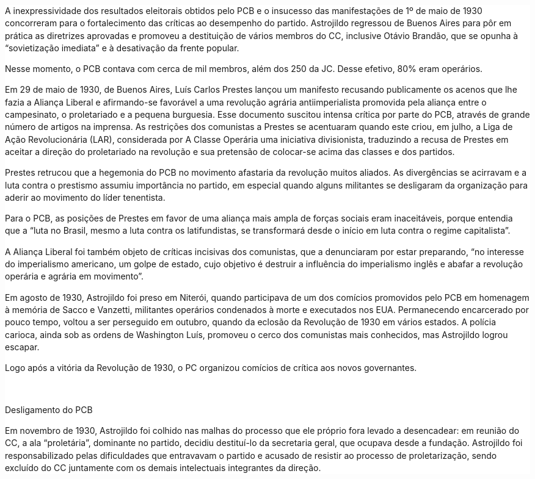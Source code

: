 A inexpressividade dos resultados eleitorais obtidos pelo PCB e o
insucesso das manifestações de 1º de maio de 1930 concorreram para o
fortalecimento das críticas ao desempenho do partido. Astrojildo
regressou de Buenos Aires para pôr em prática as diretrizes aprovadas e
promoveu a destituição de vários membros do CC, inclusive Otávio
Brandão, que se opunha à “sovietização imediata” e à desativação da
frente popular.

Nesse momento, o PCB contava com cerca de mil membros, além dos 250 da
JC. Desse efetivo, 80% eram operários.

Em 29 de maio de 1930, de Buenos Aires, Luís Carlos Prestes lançou um
manifesto recusando publicamente os acenos que lhe fazia a Aliança
Liberal e afirmando-se favorável a uma revolução agrária
antiimperialista promovida pela aliança entre o campesinato, o
proletariado e a pequena burguesia. Esse documento suscitou intensa
crítica por parte do PCB, através de grande número de artigos na
imprensa. As restrições dos comunistas a Prestes se acentuaram quando
este criou, em julho, a Liga de Ação Revolucionária (LAR), considerada
por A Classe Operária uma iniciativa divisionista, traduzindo a recusa
de Prestes em aceitar a direção do proletariado na revolução e sua
pretensão de colocar-se acima das classes e dos partidos.

Prestes retrucou que a hegemonia do PCB no movimento afastaria da
revolução muitos aliados. As divergências se acirravam e a luta contra o
prestismo assumiu importância no partido, em especial quando alguns
militantes se desligaram da organização para aderir ao movimento do
líder tenentista.

Para o PCB, as posições de Prestes em favor de uma aliança mais ampla de
forças sociais eram inaceitáveis, porque entendia que a “luta no Brasil,
mesmo a luta contra os latifundistas, se transformará desde o início em
luta contra o regime capitalista”.

A Aliança Liberal foi também objeto de críticas incisivas dos
comunistas, que a denunciaram por estar preparando, “no interesse do
imperialismo americano, um golpe de estado, cujo objetivo é destruir a
influência do imperialismo inglês e abafar a revolução operária e
agrária em movimento”.

Em agosto de 1930, Astrojildo foi preso em Niterói, quando participava
de um dos comícios promovidos pelo PCB em homenagem à memória de Sacco e
Vanzetti, militantes operários condenados à morte e executados nos EUA.
Permanecendo encarcerado por pouco tempo, voltou a ser perseguido em
outubro, quando da eclosão da Revolução de 1930 em vários estados. A
polícia carioca, ainda sob as ordens de Washington Luís, promoveu o
cerco dos comunistas mais conhecidos, mas Astrojildo logrou escapar.

Logo após a vitória da Revolução de 1930, o PC organizou comícios de
crítica aos novos governantes.

 

Desligamento do PCB

Em novembro de 1930, Astrojildo foi colhido nas malhas do processo que
ele próprio fora levado a desencadear: em reunião do CC, a ala
“proletária”, dominante no partido, decidiu destituí-lo da secretaria
geral, que ocupava desde a fundação. Astrojildo foi responsabilizado
pelas dificuldades que entravavam o partido e acusado de resistir ao
processo de proletarização, sendo excluído do CC juntamente com os
demais intelectuais integrantes da direção.

